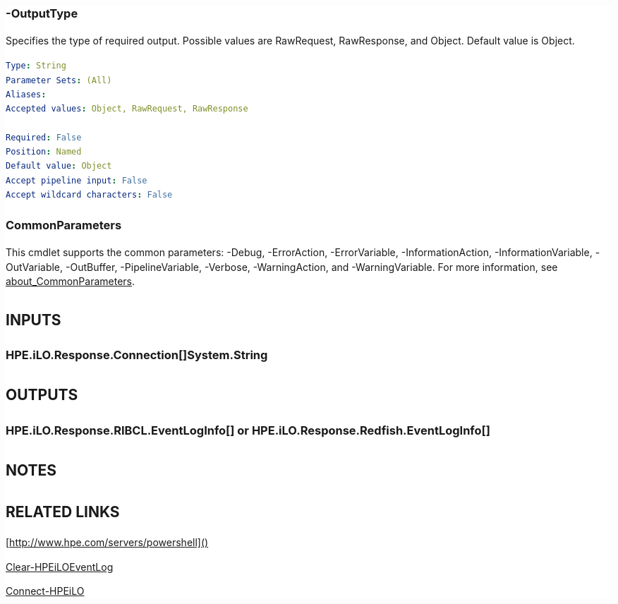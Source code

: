 ### -OutputType
Specifies the type of required output.
Possible values are RawRequest, RawResponse, and Object.
Default value is Object.

```yaml
Type: String
Parameter Sets: (All)
Aliases:
Accepted values: Object, RawRequest, RawResponse

Required: False
Position: Named
Default value: Object
Accept pipeline input: False
Accept wildcard characters: False
```

### CommonParameters
This cmdlet supports the common parameters: -Debug, -ErrorAction, -ErrorVariable, -InformationAction, -InformationVariable, -OutVariable, -OutBuffer, -PipelineVariable, -Verbose, -WarningAction, and -WarningVariable. For more information, see [about_CommonParameters](http://go.microsoft.com/fwlink/?LinkID=113216).

## INPUTS

### HPE.iLO.Response.Connection[]System.String
## OUTPUTS

### HPE.iLO.Response.RIBCL.EventLogInfo[] or HPE.iLO.Response.Redfish.EventLogInfo[]
## NOTES

## RELATED LINKS

[http://www.hpe.com/servers/powershell]()

[Clear-HPEiLOEventLog]()

[Connect-HPEiLO]()

